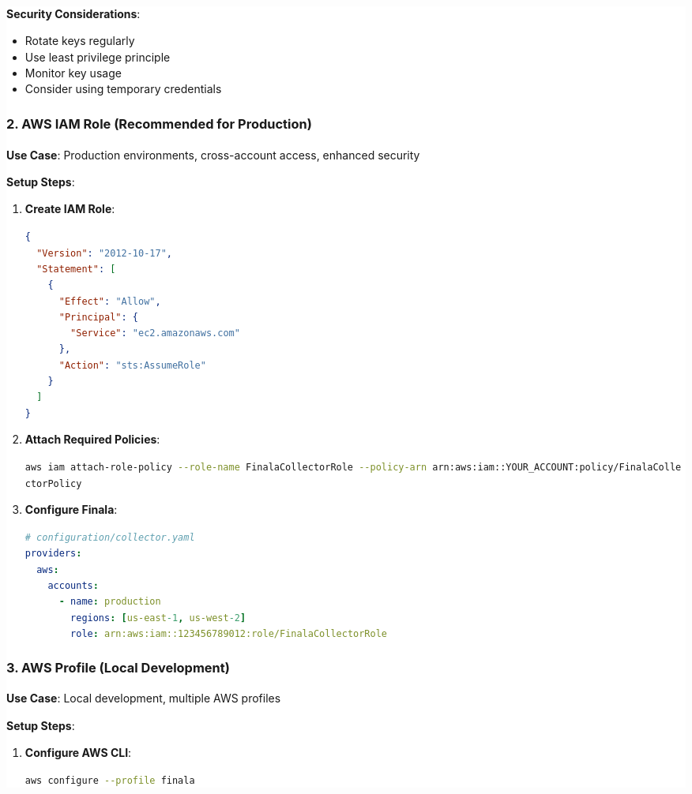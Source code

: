 **Security Considerations**:
- Rotate keys regularly
- Use least privilege principle
- Monitor key usage
- Consider using temporary credentials

### 2. AWS IAM Role (Recommended for Production)

**Use Case**: Production environments, cross-account access, enhanced security

**Setup Steps**:

1. **Create IAM Role**:
   ```json
   {
     "Version": "2012-10-17",
     "Statement": [
       {
         "Effect": "Allow",
         "Principal": {
           "Service": "ec2.amazonaws.com"
         },
         "Action": "sts:AssumeRole"
       }
     ]
   }
   ```

2. **Attach Required Policies**:
   ```bash
   aws iam attach-role-policy --role-name FinalaCollectorRole --policy-arn arn:aws:iam::YOUR_ACCOUNT:policy/FinalaCollectorPolicy
   ```

3. **Configure Finala**:
   ```yaml
   # configuration/collector.yaml
   providers:
     aws:
       accounts:
         - name: production
           regions: [us-east-1, us-west-2]
           role: arn:aws:iam::123456789012:role/FinalaCollectorRole
   ```

### 3. AWS Profile (Local Development)

**Use Case**: Local development, multiple AWS profiles

**Setup Steps**:

1. **Configure AWS CLI**:
   ```bash
   aws configure --profile finala
   ```
